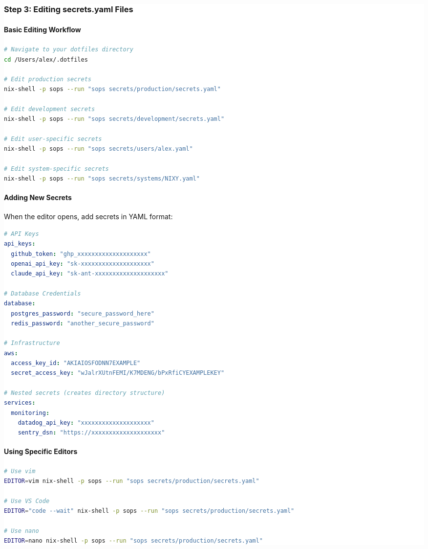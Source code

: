 ### Step 3: Editing secrets.yaml Files

#### Basic Editing Workflow

```bash
# Navigate to your dotfiles directory
cd /Users/alex/.dotfiles

# Edit production secrets
nix-shell -p sops --run "sops secrets/production/secrets.yaml"

# Edit development secrets
nix-shell -p sops --run "sops secrets/development/secrets.yaml"

# Edit user-specific secrets
nix-shell -p sops --run "sops secrets/users/alex.yaml"

# Edit system-specific secrets
nix-shell -p sops --run "sops secrets/systems/NIXY.yaml"
```

#### Adding New Secrets

When the editor opens, add secrets in YAML format:

```yaml
# API Keys
api_keys:
  github_token: "ghp_xxxxxxxxxxxxxxxxxxxx"
  openai_api_key: "sk-xxxxxxxxxxxxxxxxxxxx"
  claude_api_key: "sk-ant-xxxxxxxxxxxxxxxxxxxx"

# Database Credentials
database:
  postgres_password: "secure_password_here"
  redis_password: "another_secure_password"

# Infrastructure
aws:
  access_key_id: "AKIAIOSFODNN7EXAMPLE"
  secret_access_key: "wJalrXUtnFEMI/K7MDENG/bPxRfiCYEXAMPLEKEY"

# Nested secrets (creates directory structure)
services:
  monitoring:
    datadog_api_key: "xxxxxxxxxxxxxxxxxxxx"
    sentry_dsn: "https://xxxxxxxxxxxxxxxxxxxx"
```

#### Using Specific Editors

```bash
# Use vim
EDITOR=vim nix-shell -p sops --run "sops secrets/production/secrets.yaml"

# Use VS Code
EDITOR="code --wait" nix-shell -p sops --run "sops secrets/production/secrets.yaml"

# Use nano
EDITOR=nano nix-shell -p sops --run "sops secrets/production/secrets.yaml"
```
